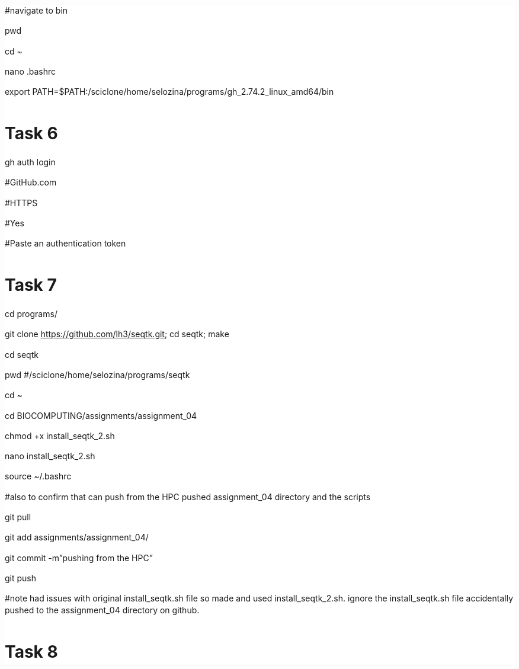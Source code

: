 #navigate to bin

pwd

cd ~

nano .bashrc

export PATH=$PATH:/sciclone/home/selozina/programs/gh_2.74.2_linux_amd64/bin


# Task 6 

gh auth login 

#GitHub.com

#HTTPS

#Yes

#Paste an authentication token


# Task 7

cd programs/

git clone https://github.com/lh3/seqtk.git;
cd seqtk; make

cd seqtk

pwd #/sciclone/home/selozina/programs/seqtk

cd ~

cd BIOCOMPUTING/assignments/assignment_04

chmod +x install_seqtk_2.sh 

nano install_seqtk_2.sh

source ~/.bashrc

#also to confirm that can push from the HPC pushed assignment_04 directory and the scripts

git pull

git add assignments/assignment_04/

git commit -m”pushing from the HPC”

git push 

#note had issues with original install_seqtk.sh file so made and used install_seqtk_2.sh. ignore the install_seqtk.sh file accidentally pushed to the assignment_04 directory on github. 


# Task 8 
